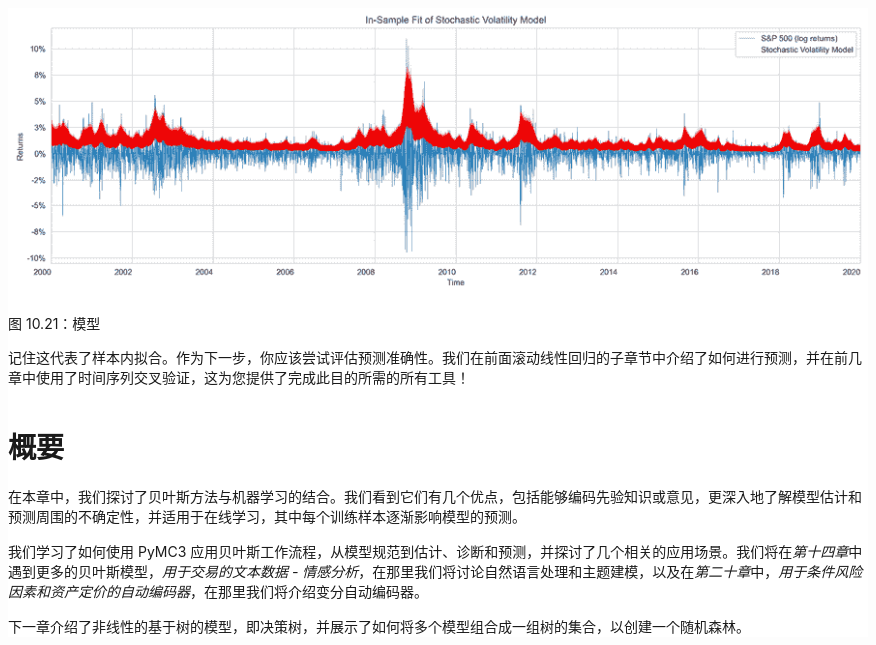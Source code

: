 ![](img/B15439_10_21.png)

图 10.21：模型

记住这代表了样本内拟合。作为下一步，你应该尝试评估预测准确性。我们在前面滚动线性回归的子章节中介绍了如何进行预测，并在前几章中使用了时间序列交叉验证，这为您提供了完成此目的所需的所有工具！

# 概要

在本章中，我们探讨了贝叶斯方法与机器学习的结合。我们看到它们有几个优点，包括能够编码先验知识或意见，更深入地了解模型估计和预测周围的不确定性，并适用于在线学习，其中每个训练样本逐渐影响模型的预测。

我们学习了如何使用 PyMC3 应用贝叶斯工作流程，从模型规范到估计、诊断和预测，并探讨了几个相关的应用场景。我们将在*第十四章*中遇到更多的贝叶斯模型，*用于交易的文本数据 - 情感分析*，在那里我们将讨论自然语言处理和主题建模，以及在*第二十章*中，*用于条件风险因素和资产定价的自动编码器*，在那里我们将介绍变分自动编码器。

下一章介绍了非线性的基于树的模型，即决策树，并展示了如何将多个模型组合成一组树的集合，以创建一个随机森林。
